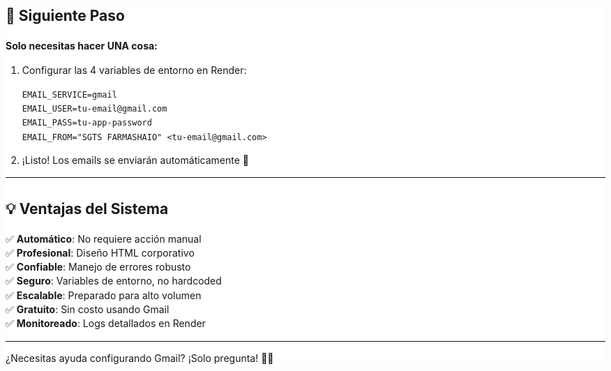 
## 🚀 Siguiente Paso

**Solo necesitas hacer UNA cosa:**

1. Configurar las 4 variables de entorno en Render:
   ```
   EMAIL_SERVICE=gmail
   EMAIL_USER=tu-email@gmail.com
   EMAIL_PASS=tu-app-password
   EMAIL_FROM="SGTS FARMASHAIO" <tu-email@gmail.com>
   ```

2. ¡Listo! Los emails se enviarán automáticamente 🎉

---

## 💡 Ventajas del Sistema

✅ **Automático**: No requiere acción manual  
✅ **Profesional**: Diseño HTML corporativo  
✅ **Confiable**: Manejo de errores robusto  
✅ **Seguro**: Variables de entorno, no hardcoded  
✅ **Escalable**: Preparado para alto volumen  
✅ **Gratuito**: Sin costo usando Gmail  
✅ **Monitoreado**: Logs detallados en Render  

---

¿Necesitas ayuda configurando Gmail? ¡Solo pregunta! 🙋‍♂️
